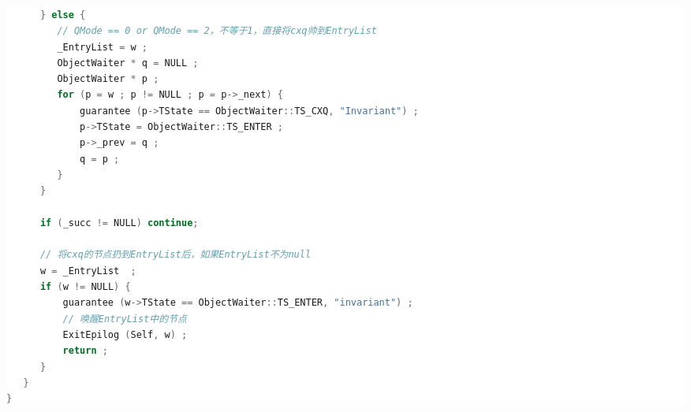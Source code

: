 ```cpp
      } else {
         // QMode == 0 or QMode == 2，不等于1，直接将cxq帅到EntryList
         _EntryList = w ;
         ObjectWaiter * q = NULL ;
         ObjectWaiter * p ;
         for (p = w ; p != NULL ; p = p->_next) {
             guarantee (p->TState == ObjectWaiter::TS_CXQ, "Invariant") ;
             p->TState = ObjectWaiter::TS_ENTER ;
             p->_prev = q ;
             q = p ;
         }
      }

      if (_succ != NULL) continue;

      // 将cxq的节点扔到EntryList后，如果EntryList不为null
      w = _EntryList  ;
      if (w != NULL) {
          guarantee (w->TState == ObjectWaiter::TS_ENTER, "invariant") ;
          // 唤醒EntryList中的节点
          ExitEpilog (Self, w) ;
          return ;
      }
   }
}
```
